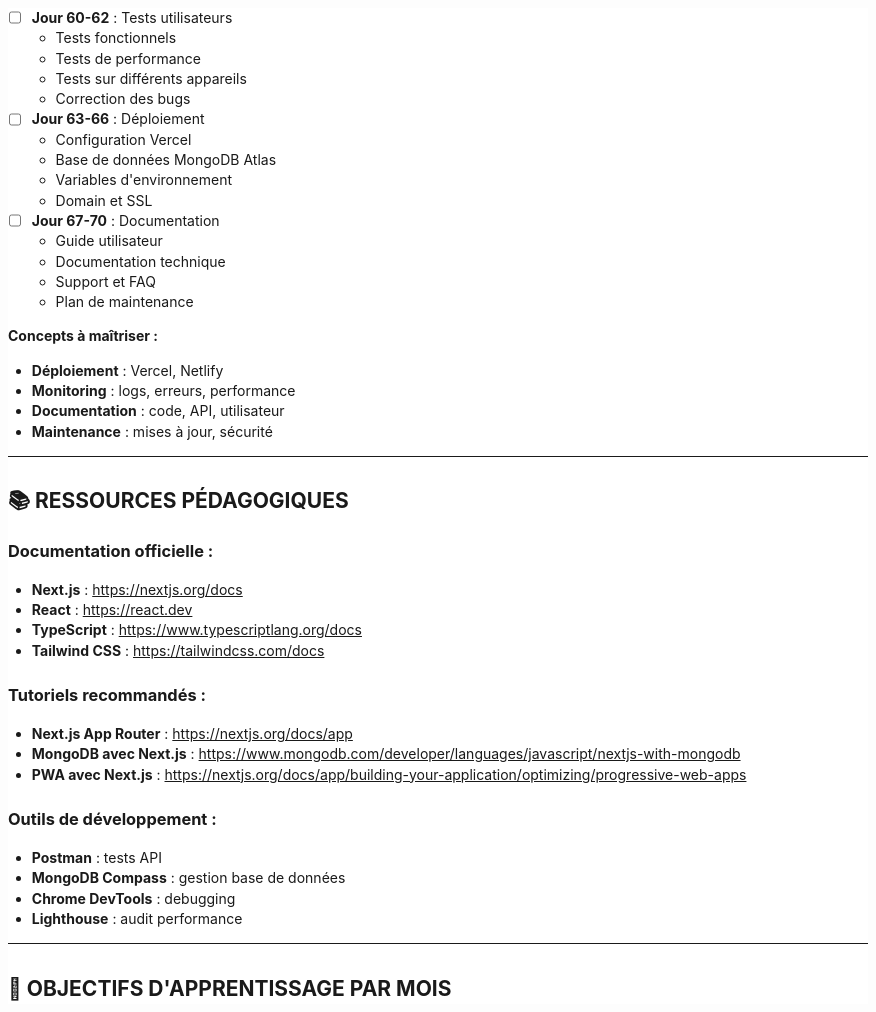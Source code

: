 - [ ] **Jour 60-62** : Tests utilisateurs
  - Tests fonctionnels
  - Tests de performance
  - Tests sur différents appareils
  - Correction des bugs
- [ ] **Jour 63-66** : Déploiement
  - Configuration Vercel
  - Base de données MongoDB Atlas
  - Variables d'environnement
  - Domain et SSL
- [ ] **Jour 67-70** : Documentation
  - Guide utilisateur
  - Documentation technique
  - Support et FAQ
  - Plan de maintenance

**Concepts à maîtriser :**

- **Déploiement** : Vercel, Netlify
- **Monitoring** : logs, erreurs, performance
- **Documentation** : code, API, utilisateur
- **Maintenance** : mises à jour, sécurité

---

## 📚 **RESSOURCES PÉDAGOGIQUES**

### **Documentation officielle :**

- **Next.js** : https://nextjs.org/docs
- **React** : https://react.dev
- **TypeScript** : https://www.typescriptlang.org/docs
- **Tailwind CSS** : https://tailwindcss.com/docs

### **Tutoriels recommandés :**

- **Next.js App Router** : https://nextjs.org/docs/app
- **MongoDB avec Next.js** : https://www.mongodb.com/developer/languages/javascript/nextjs-with-mongodb
- **PWA avec Next.js** : https://nextjs.org/docs/app/building-your-application/optimizing/progressive-web-apps

### **Outils de développement :**

- **Postman** : tests API
- **MongoDB Compass** : gestion base de données
- **Chrome DevTools** : debugging
- **Lighthouse** : audit performance

---

## 🎯 **OBJECTIFS D'APPRENTISSAGE PAR MOIS**
